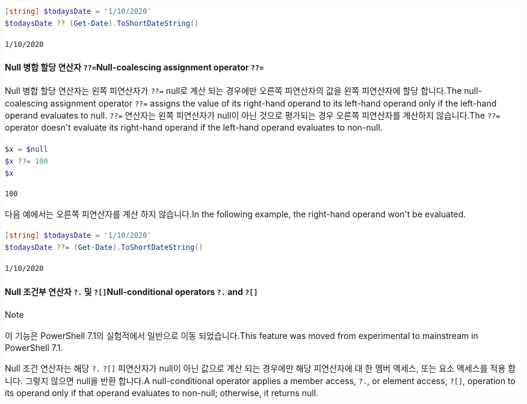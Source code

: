 ```powershell
[string] $todaysDate = '1/10/2020'
$todaysDate ?? (Get-Date).ToShortDateString()
```

```Output
1/10/2020
```

#### <a name="null-coalescing-assignment-operator-"></a><span data-ttu-id="aa1f8-254">Null 병합 할당 연산자 `??=`</span><span class="sxs-lookup"><span data-stu-id="aa1f8-254">Null-coalescing assignment operator `??=`</span></span>

<span data-ttu-id="aa1f8-255">Null 병합 할당 연산자는 왼쪽 피연산자가 `??=` null로 계산 되는 경우에만 오른쪽 피연산자의 값을 왼쪽 피연산자에 할당 합니다.</span><span class="sxs-lookup"><span data-stu-id="aa1f8-255">The null-coalescing assignment operator `??=` assigns the value of its right-hand operand to its left-hand operand only if the left-hand operand evaluates to null.</span></span> <span data-ttu-id="aa1f8-256">`??=` 연산자는 왼쪽 피연산자가 null이 아닌 것으로 평가되는 경우 오른쪽 피연산자를 계산하지 않습니다.</span><span class="sxs-lookup"><span data-stu-id="aa1f8-256">The `??=` operator doesn't evaluate its right-hand operand if the left-hand operand evaluates to non-null.</span></span>

```powershell
$x = $null
$x ??= 100
$x
```

```Output
100
```

<span data-ttu-id="aa1f8-257">다음 예에서는 오른쪽 피연산자를 계산 하지 않습니다.</span><span class="sxs-lookup"><span data-stu-id="aa1f8-257">In the following example, the right-hand operand won't be evaluated.</span></span>

```powershell
[string] $todaysDate = '1/10/2020'
$todaysDate ??= (Get-Date).ToShortDateString()
```

```Output
1/10/2020
```

#### <a name="null-conditional-operators--and-"></a><span data-ttu-id="aa1f8-258">Null 조건부 연산자 `?.` 및 `?[]`</span><span class="sxs-lookup"><span data-stu-id="aa1f8-258">Null-conditional operators `?.` and `?[]`</span></span>

> [!NOTE]
> <span data-ttu-id="aa1f8-259">이 기능은 PowerShell 7.1의 실험적에서 일반으로 이동 되었습니다.</span><span class="sxs-lookup"><span data-stu-id="aa1f8-259">This feature was moved from experimental to mainstream in PowerShell 7.1.</span></span>

<span data-ttu-id="aa1f8-260">Null 조건 연산자는 해당 `?.` `?[]` 피연산자가 null이 아닌 값으로 계산 되는 경우에만 해당 피연산자에 대 한 멤버 액세스, 또는 요소 액세스를 적용 합니다. 그렇지 않으면 null을 반환 합니다.</span><span class="sxs-lookup"><span data-stu-id="aa1f8-260">A null-conditional operator applies a member access, `?.`, or element access, `?[]`, operation to its operand only if that operand evaluates to non-null; otherwise, it returns null.</span></span>

